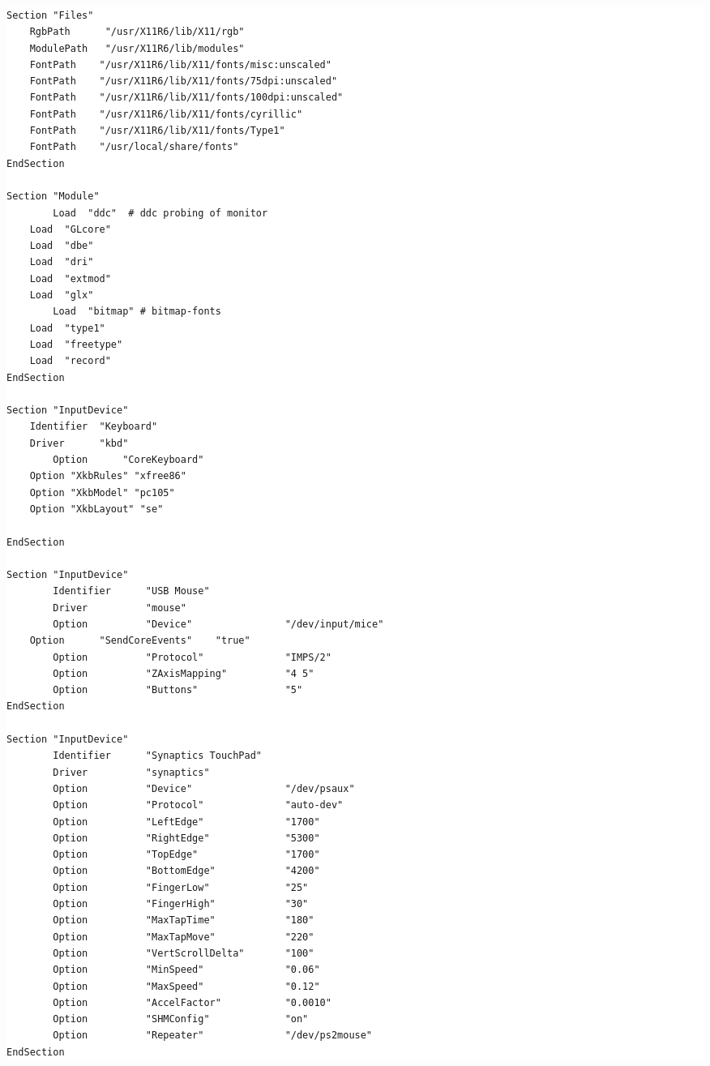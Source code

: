     Section "Files"
    	RgbPath      "/usr/X11R6/lib/X11/rgb"
    	ModulePath   "/usr/X11R6/lib/modules"
        FontPath 	"/usr/X11R6/lib/X11/fonts/misc:unscaled"
        FontPath 	"/usr/X11R6/lib/X11/fonts/75dpi:unscaled"
        FontPath 	"/usr/X11R6/lib/X11/fonts/100dpi:unscaled"
        FontPath 	"/usr/X11R6/lib/X11/fonts/cyrillic"
        FontPath 	"/usr/X11R6/lib/X11/fonts/Type1"
        FontPath 	"/usr/local/share/fonts"
    EndSection

    Section "Module"
            Load  "ddc"  # ddc probing of monitor
    	Load  "GLcore"
    	Load  "dbe"
    	Load  "dri"
    	Load  "extmod"
    	Load  "glx"
            Load  "bitmap" # bitmap-fonts
    	Load  "type1"
    	Load  "freetype"
    	Load  "record"
    EndSection

    Section "InputDevice"
    	Identifier  "Keyboard"
    	Driver      "kbd"
            Option      "CoreKeyboard"
    	Option "XkbRules" "xfree86"
    	Option "XkbModel" "pc105"
    	Option "XkbLayout" "se"

    EndSection

    Section "InputDevice"
            Identifier      "USB Mouse"
            Driver          "mouse"
            Option          "Device"                "/dev/input/mice"
    	Option		"SendCoreEvents"	"true"
            Option          "Protocol"              "IMPS/2"
            Option          "ZAxisMapping"          "4 5"
            Option          "Buttons"               "5"
    EndSection

    Section "InputDevice"
            Identifier      "Synaptics TouchPad"
            Driver          "synaptics"
            Option          "Device"                "/dev/psaux"
            Option          "Protocol"              "auto-dev"
            Option          "LeftEdge"              "1700"
            Option          "RightEdge"             "5300"
            Option          "TopEdge"               "1700"
            Option          "BottomEdge"            "4200"
            Option          "FingerLow"             "25"
            Option          "FingerHigh"            "30"
            Option          "MaxTapTime"            "180"
            Option          "MaxTapMove"            "220"
            Option          "VertScrollDelta"       "100"
            Option          "MinSpeed"              "0.06"
            Option          "MaxSpeed"              "0.12"
            Option          "AccelFactor"           "0.0010"
            Option          "SHMConfig"             "on"
            Option          "Repeater"              "/dev/ps2mouse"
    EndSection
